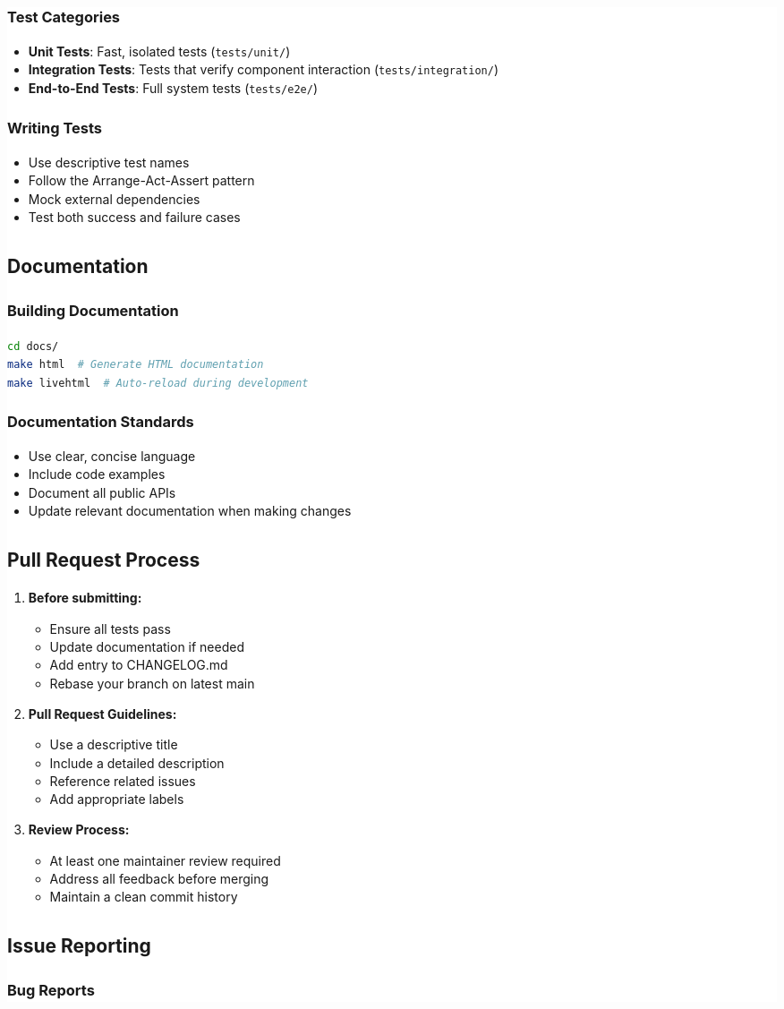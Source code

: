 ### Test Categories

- **Unit Tests**: Fast, isolated tests (`tests/unit/`)
- **Integration Tests**: Tests that verify component interaction (`tests/integration/`)
- **End-to-End Tests**: Full system tests (`tests/e2e/`)

### Writing Tests

- Use descriptive test names
- Follow the Arrange-Act-Assert pattern
- Mock external dependencies
- Test both success and failure cases

## Documentation

### Building Documentation

```bash
cd docs/
make html  # Generate HTML documentation
make livehtml  # Auto-reload during development
```

### Documentation Standards

- Use clear, concise language
- Include code examples
- Document all public APIs
- Update relevant documentation when making changes

## Pull Request Process

1. **Before submitting:**
   - Ensure all tests pass
   - Update documentation if needed
   - Add entry to CHANGELOG.md
   - Rebase your branch on latest main

2. **Pull Request Guidelines:**
   - Use a descriptive title
   - Include a detailed description
   - Reference related issues
   - Add appropriate labels

3. **Review Process:**
   - At least one maintainer review required
   - Address all feedback before merging
   - Maintain a clean commit history

## Issue Reporting

### Bug Reports
